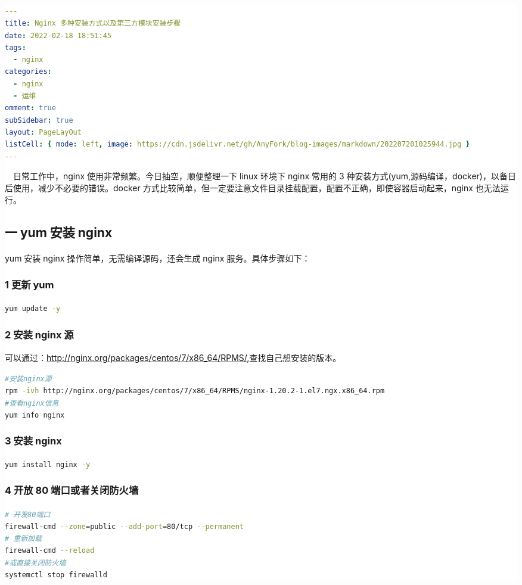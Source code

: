 ```yaml
---
title: Nginx 多种安装方式以及第三方模块安装步骤
date: 2022-02-18 18:51:45
tags:
  - nginx
categories:
  - nginx
  - 运维
omment: true
subSidebar: true
layout: PageLayOut
listCell: { mode: left, image: https://cdn.jsdelivr.net/gh/AnyFork/blog-images/markdown/202207201025944.jpg }
---
```


&emsp;日常工作中，nginx 使用非常频繁。今日抽空，顺便整理一下 linux 环境下 nginx 常用的 3 种安装方式(yum,源码编译，docker)，以备日后使用，减少不必要的错误。docker 方式比较简单，但一定要注意文件目录挂载配置，配置不正确，即使容器启动起来，nginx 也无法运行。



## 一 yum 安装 nginx

yum 安装 nginx 操作简单，无需编译源码，还会生成 nginx 服务。具体步骤如下：

### 1 更新 yum

```bash
yum update -y
```

### 2 安装 nginx 源

可以通过：<http://nginx.org/packages/centos/7/x86_64/RPMS/>,查找自己想安装的版本。

```bash
#安装nginx源
rpm -ivh http://nginx.org/packages/centos/7/x86_64/RPMS/nginx-1.20.2-1.el7.ngx.x86_64.rpm
#查看nginx信息
yum info nginx
```

### 3 安装 nginx

```bash
yum install nginx -y
```

### 4 开放 80 端口或者关闭防火墙

```bash
# 开发80端口
firewall-cmd --zone=public --add-port=80/tcp --permanent
# 重新加载
firewall-cmd --reload
#或直接关闭防火墙
systemctl stop firewalld
```
